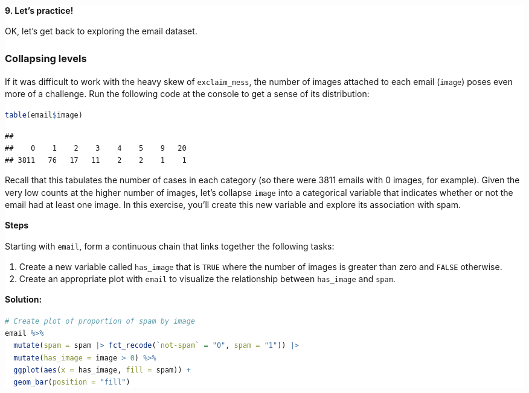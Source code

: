 **9. Let’s practice!**

OK, let’s get back to exploring the email dataset.

### Collapsing levels

If it was difficult to work with the heavy skew of `exclaim_mess`, the
number of images attached to each email (`image`) poses even more of a
challenge. Run the following code at the console to get a sense of its
distribution:

``` r
table(email$image)
```

    ## 
    ##    0    1    2    3    4    5    9   20 
    ## 3811   76   17   11    2    2    1    1

Recall that this tabulates the number of cases in each category (so
there were 3811 emails with 0 images, for example). Given the very low
counts at the higher number of images, let’s collapse `image` into a
categorical variable that indicates whether or not the email had at
least one image. In this exercise, you’ll create this new variable and
explore its association with spam.

**Steps**

Starting with `email`, form a continuous chain that links together the
following tasks:

1.  Create a new variable called `has_image` that is `TRUE` where the
    number of images is greater than zero and `FALSE` otherwise.
2.  Create an appropriate plot with `email` to visualize the
    relationship between `has_image` and `spam`.

**Solution:**

``` r
# Create plot of proportion of spam by image
email %>%
  mutate(spam = spam |> fct_recode(`not-spam` = "0", spam = "1")) |> 
  mutate(has_image = image > 0) %>%
  ggplot(aes(x = has_image, fill = spam)) +
  geom_bar(position = "fill")
```
